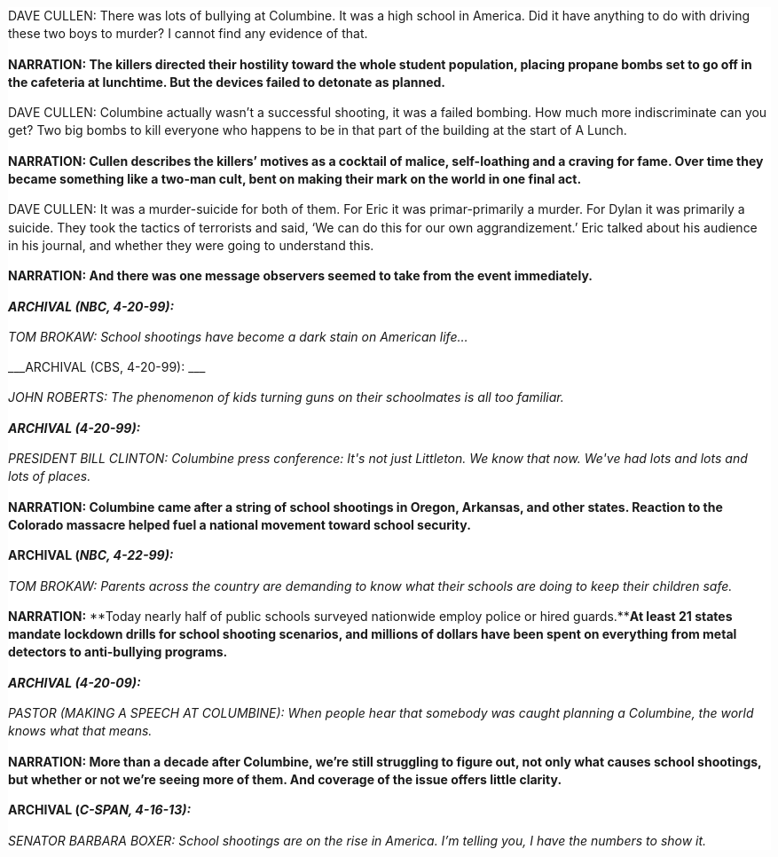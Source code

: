 DAVE CULLEN: There was lots of bullying at Columbine. It was a high school in America. Did it have anything to do with driving these two boys to murder? I cannot find any evidence of that.

**NARRATION: The killers directed their hostility toward the whole student population, placing propane bombs set to go off in the cafeteria at lunchtime. But the devices failed to detonate as planned.**

DAVE CULLEN: Columbine actually wasn’t a successful shooting, it was a failed bombing. How much more indiscriminate can you get? Two big bombs to kill everyone who happens to be in that part of the building at the start of A Lunch.

**NARRATION: Cullen describes the killers’ motives as a cocktail of malice, self-loathing and a craving for fame. Over time they became something like a two-man cult, bent on making their mark on the world in one final act.**

DAVE CULLEN: It was a murder-suicide for both of them. For Eric it was primar-primarily a murder. For Dylan it was primarily a suicide. They took the tactics of terrorists and said, ‘We can do this for our own aggrandizement.’ Eric talked about his audience in his journal, and whether they were going to understand this.

**NARRATION: And there was one message observers seemed to take from the event immediately.**

___ARCHIVAL (NBC, 4-20-99):___

_TOM BROKAW: School shootings have become a dark stain on American life…_

___ARCHIVAL (CBS, 4-20-99): ___

_JOHN ROBERTS: The phenomenon of kids turning guns on their schoolmates is all too familiar._

___ARCHIVAL (4-20-99):___

_PRESIDENT BILL CLINTON: Columbine press conference: It's not just Littleton. We know that now. We've had lots and lots and lots of places._

**NARRATION: Columbine came after a string of school shootings in Oregon, Arkansas, and other states. Reaction to the Colorado massacre helped fuel a national movement toward school security.**

__ARCHIVAL (_NBC, 4-22-99):___

_TOM BROKAW:_ _Parents across the country are demanding to know what their schools are doing to keep their children safe._

**NARRATION:** **Today nearly half of public schools surveyed nationwide employ police or hired guards.****At least 21 states mandate lockdown drills for school shooting scenarios, and millions of dollars have been spent on everything from metal detectors to anti-bullying programs.**

___ARCHIVAL (4-20-09):___

_PASTOR (MAKING A SPEECH AT COLUMBINE): When people hear that somebody was caught planning a Columbine, the world knows what that means._

**NARRATION: More than a decade after Columbine, we’re still struggling to figure out, not only what causes school shootings, but whether or not we’re seeing more of them. And coverage of the issue offers little clarity.**

__ARCHIVAL (_C-SPAN, 4-16-13):___

_SENATOR BARBARA BOXER:_ _School shootings are on the rise in America. I’m telling you, I have the numbers to show it._
